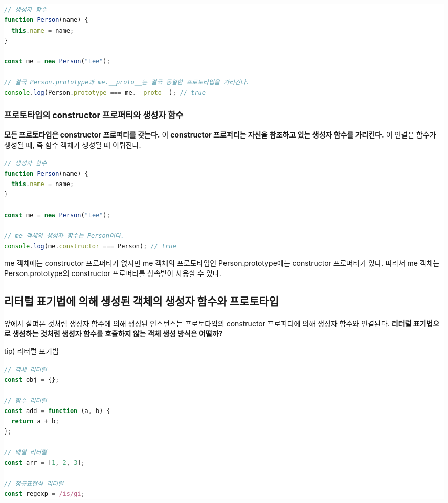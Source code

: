 ```javascript
// 생성자 함수
function Person(name) {
  this.name = name;
}

const me = new Person("Lee");

// 결국 Person.prototype과 me.__proto__는 결국 동일한 프로토타입을 가리킨다.
console.log(Person.prototype === me.__proto__); // true
```

### 프로토타입의 constructor 프로퍼티와 생성자 함수

**모든 프로토타입은 constructor 프로퍼티를 갖는다.**
이 **constructor 프로퍼티는 자신을 참조하고 있는 생성자 함수를 가리킨다.**
이 연결은 함수가 생성될 떄, 즉 함수 객체가 생성될 때 이뤄진다.

```javascript
// 생성자 함수
function Person(name) {
  this.name = name;
}

const me = new Person("Lee");

// me 객체의 생성자 함수는 Person이다.
console.log(me.constructor === Person); // true
```

me 객체에는 constructor 프로퍼티가 없지만 me 객체의 프로토타입인 Person.prototype에는 constructor 프로퍼티가 있다.
따라서 me 객체는 Person.prototype의 constructor 프로퍼티를 상속받아 사용할 수 있다.

## 리터럴 표기법에 의해 생성된 객체의 생성자 함수와 프로토타입

앞에서 살펴본 것처럼 생성자 함수에 의해 생성된 인스턴스는 프로토타입의 constructor 프로퍼티에 의해 생성자 함수와 연결된다.
**리터럴 표기법으로 생성하는 것처럼 생성자 함수를 호출하지 않는 객체 생성 방식은 어떨까?**

tip) 리터럴 표기법

```javascript
// 객체 리터럴
const obj = {};

// 함수 리터럴
const add = function (a, b) {
  return a + b;
};

// 배열 리터럴
const arr = [1, 2, 3];

// 정규표현식 리터럴
const regexp = /is/gi;
```


  [sym]: 10,